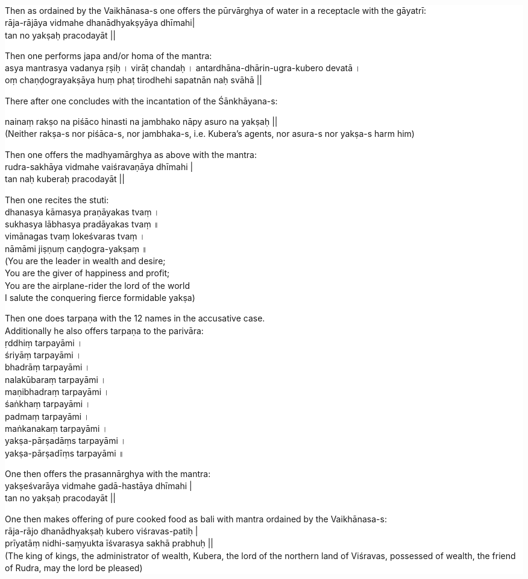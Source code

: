 Then as ordained by the Vaikhānasa-s one offers the pūrvārghya of water
in a receptacle with the gāyatrī:  
rāja-rājāya vidmahe dhanādhyakṣyāya dhīmahi|  
tan no yakṣaḥ pracodayāt ||

Then one performs japa and/or homa of the mantra:  
asya mantrasya vadanya ṛṣiḥ । virāṭ chandaḥ ।
antardhāna-dhārin-ugra-kubero devatā ।  
oṃ chaṇḍograyakṣāya huṃ phaṭ tirodhehi sapatnān naḥ svāhā ||

There after one concludes with the incantation of the Śānkhāyana-s:

nainaṃ rakṣo na piśāco hinasti na jambhako nāpy asuro na yakṣaḥ ||  
(Neither rakṣa-s nor piśāca-s, nor jambhaka-s, i.e. Kubera’s agents, nor
asura-s nor yakṣa-s harm him)

Then one offers the madhyamārghya as above with the mantra:  
rudra-sakhāya vidmahe vaiśravaṇāya dhīmahi |  
tan naḥ kuberaḥ pracodayāt ||

Then one recites the stuti:  
dhanasya kāmasya praṇāyakas tvaṃ ।  
sukhasya lābhasya pradāyakas tvaṃ ॥  
vimānagas tvaṃ lokeśvaras tvaṃ ।  
nāmāmi jiṣṇuṃ caṇḍogra-yakṣaṃ ॥  
(You are the leader in wealth and desire;  
You are the giver of happiness and profit;  
You are the airplane-rider the lord of the world  
I salute the conquering fierce formidable yakṣa)

Then one does tarpaṇa with the 12 names in the accusative case.  
Additionally he also offers tarpaṇa to the parivāra:  
ṛddhiṃ tarpayāmi ।  
śriyāṃ tarpayāmi ।  
bhadrāṃ tarpayāmi ।  
nalakūbaraṃ tarpayāmi ।  
maṇibhadraṃ tarpayāmi ।  
śaṅkhaṃ tarpayāmi ।  
padmaṃ tarpayāmi ।  
maṅkanakaṃ tarpayāmi ।  
yakṣa-pārṣadāṃs tarpayāmi ।  
yakṣa-pārṣadīṃs tarpayāmi ॥

One then offers the prasannārghya with the mantra:  
yakṣeśvarāya vidmahe gadā-hastāya dhīmahi |  
tan no yakṣaḥ pracodayāt ||

One then makes offering of pure cooked food as bali with mantra ordained
by the Vaikhānasa-s:  
rāja-rājo dhanādhyakṣaḥ kubero viśravas-patiḥ |  
prīyatāṃ nidhi-saṃyukta īśvarasya sakhā prabhuḥ ||  
(The king of kings, the administrator of wealth, Kubera, the lord of the
northern land of Viśravas, possessed of wealth, the friend of Rudra, may
the lord be pleased)
